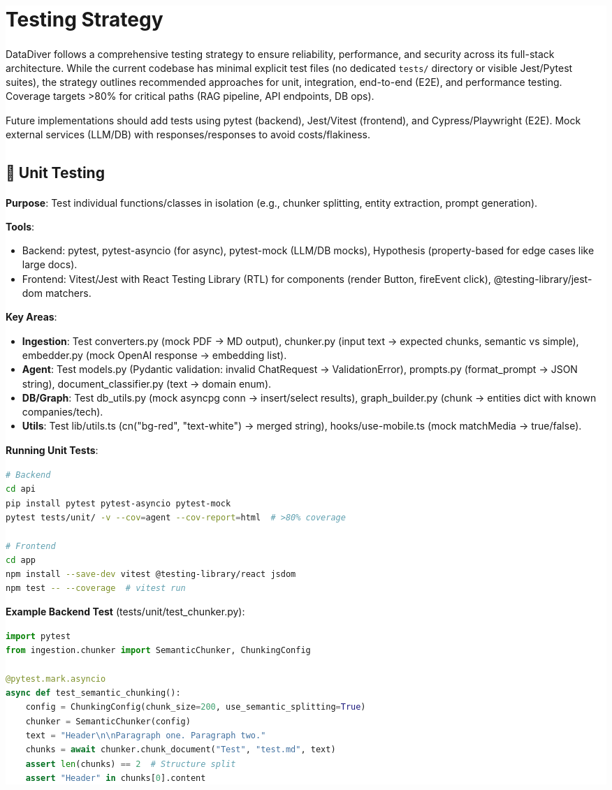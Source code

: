 # Testing Strategy

DataDiver follows a comprehensive testing strategy to ensure reliability, performance, and security across its full-stack architecture. While the current codebase has minimal explicit test files (no dedicated `tests/` directory or visible Jest/Pytest suites), the strategy outlines recommended approaches for unit, integration, end-to-end (E2E), and performance testing. Coverage targets >80% for critical paths (RAG pipeline, API endpoints, DB ops).

Future implementations should add tests using pytest (backend), Jest/Vitest (frontend), and Cypress/Playwright (E2E). Mock external services (LLM/DB) with responses/responses to avoid costs/flakiness.

## 🧪 Unit Testing

**Purpose**: Test individual functions/classes in isolation (e.g., chunker splitting, entity extraction, prompt generation).

**Tools**:
- Backend: pytest, pytest-asyncio (for async), pytest-mock (LLM/DB mocks), Hypothesis (property-based for edge cases like large docs).
- Frontend: Vitest/Jest with React Testing Library (RTL) for components (render Button, fireEvent click), @testing-library/jest-dom matchers.

**Key Areas**:
- **Ingestion**: Test converters.py (mock PDF → MD output), chunker.py (input text → expected chunks, semantic vs simple), embedder.py (mock OpenAI response → embedding list).
- **Agent**: Test models.py (Pydantic validation: invalid ChatRequest → ValidationError), prompts.py (format_prompt → JSON string), document_classifier.py (text → domain enum).
- **DB/Graph**: Test db_utils.py (mock asyncpg conn → insert/select results), graph_builder.py (chunk → entities dict with known companies/tech).
- **Utils**: Test lib/utils.ts (cn("bg-red", "text-white") → merged string), hooks/use-mobile.ts (mock matchMedia → true/false).

**Running Unit Tests**:
```bash
# Backend
cd api
pip install pytest pytest-asyncio pytest-mock
pytest tests/unit/ -v --cov=agent --cov-report=html  # >80% coverage

# Frontend
cd app
npm install --save-dev vitest @testing-library/react jsdom
npm test -- --coverage  # vitest run
```

**Example Backend Test** (tests/unit/test_chunker.py):
```python
import pytest
from ingestion.chunker import SemanticChunker, ChunkingConfig

@pytest.mark.asyncio
async def test_semantic_chunking():
    config = ChunkingConfig(chunk_size=200, use_semantic_splitting=True)
    chunker = SemanticChunker(config)
    text = "Header\n\nParagraph one. Paragraph two."
    chunks = await chunker.chunk_document("Test", "test.md", text)
    assert len(chunks) == 2  # Structure split
    assert "Header" in chunks[0].content
```
